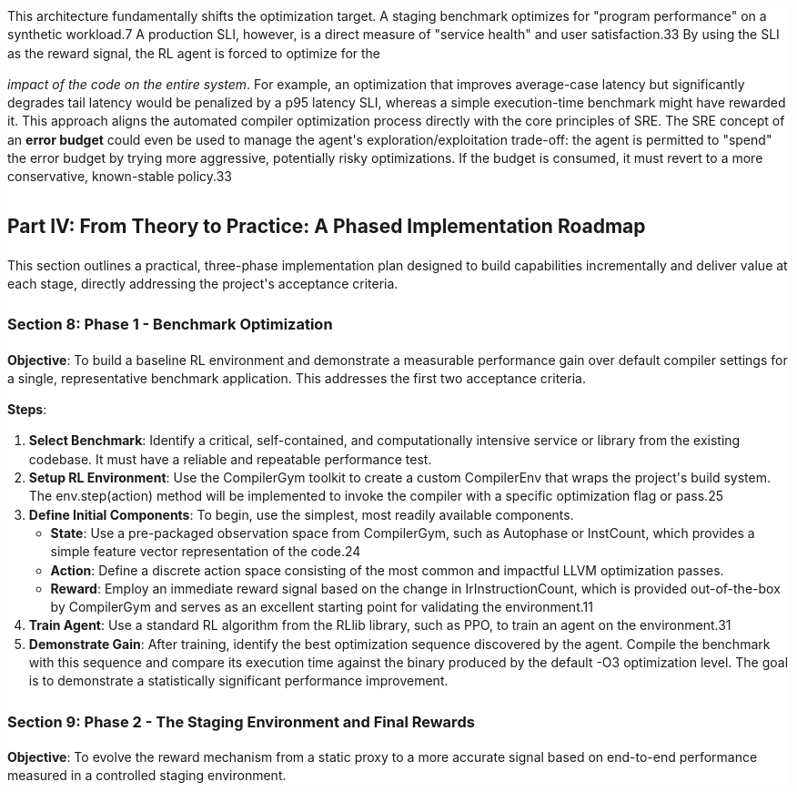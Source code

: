 This architecture fundamentally shifts the optimization target. A staging benchmark optimizes for "program performance" on a synthetic workload.7 A production SLI, however, is a direct measure of "service health" and user satisfaction.33 By using the SLI as the reward signal, the RL agent is forced to optimize for the

*impact of the code on the entire system*. For example, an optimization that improves average-case latency but significantly degrades tail latency would be penalized by a p95 latency SLI, whereas a simple execution-time benchmark might have rewarded it. This approach aligns the automated compiler optimization process directly with the core principles of SRE. The SRE concept of an **error budget** could even be used to manage the agent's exploration/exploitation trade-off: the agent is permitted to "spend" the error budget by trying more aggressive, potentially risky optimizations. If the budget is consumed, it must revert to a more conservative, known-stable policy.33

## **Part IV: From Theory to Practice: A Phased Implementation Roadmap**

This section outlines a practical, three-phase implementation plan designed to build capabilities incrementally and deliver value at each stage, directly addressing the project's acceptance criteria.

### **Section 8: Phase 1 \- Benchmark Optimization**

**Objective**: To build a baseline RL environment and demonstrate a measurable performance gain over default compiler settings for a single, representative benchmark application. This addresses the first two acceptance criteria.

**Steps**:

1. **Select Benchmark**: Identify a critical, self-contained, and computationally intensive service or library from the existing codebase. It must have a reliable and repeatable performance test.  
2. **Setup RL Environment**: Use the CompilerGym toolkit to create a custom CompilerEnv that wraps the project's build system. The env.step(action) method will be implemented to invoke the compiler with a specific optimization flag or pass.25  
3. **Define Initial Components**: To begin, use the simplest, most readily available components.  
   * **State**: Use a pre-packaged observation space from CompilerGym, such as Autophase or InstCount, which provides a simple feature vector representation of the code.24  
   * **Action**: Define a discrete action space consisting of the most common and impactful LLVM optimization passes.  
   * **Reward**: Employ an immediate reward signal based on the change in IrInstructionCount, which is provided out-of-the-box by CompilerGym and serves as an excellent starting point for validating the environment.11  
4. **Train Agent**: Use a standard RL algorithm from the RLlib library, such as PPO, to train an agent on the environment.31  
5. **Demonstrate Gain**: After training, identify the best optimization sequence discovered by the agent. Compile the benchmark with this sequence and compare its execution time against the binary produced by the default \-O3 optimization level. The goal is to demonstrate a statistically significant performance improvement.

### **Section 9: Phase 2 \- The Staging Environment and Final Rewards**

**Objective**: To evolve the reward mechanism from a static proxy to a more accurate signal based on end-to-end performance measured in a controlled staging environment.
